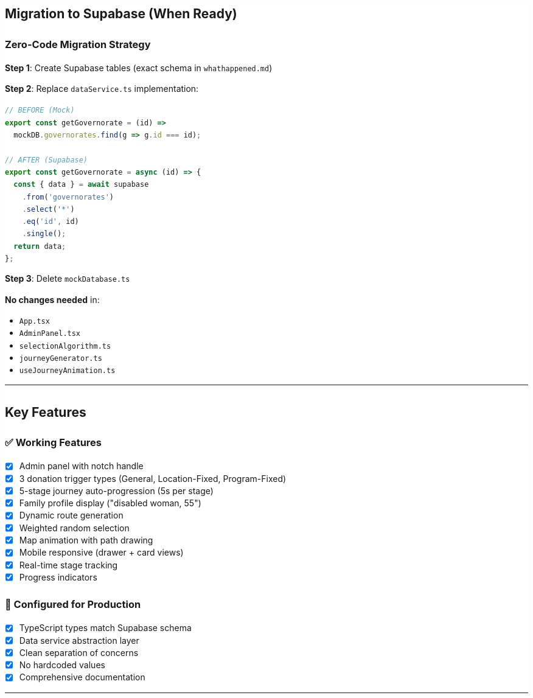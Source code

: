 
## Migration to Supabase (When Ready)

### Zero-Code Migration Strategy

**Step 1**: Create Supabase tables (exact schema in `whathappened.md`)

**Step 2**: Replace `dataService.ts` implementation:
```typescript
// BEFORE (Mock)
export const getGovernorate = (id) =>
  mockDB.governorates.find(g => g.id === id);

// AFTER (Supabase)
export const getGovernorate = async (id) => {
  const { data } = await supabase
    .from('governorates')
    .select('*')
    .eq('id', id)
    .single();
  return data;
};
```

**Step 3**: Delete `mockDatabase.ts`

**No changes needed** in:
- `App.tsx`
- `AdminPanel.tsx`
- `selectionAlgorithm.ts`
- `journeyGenerator.ts`
- `useJourneyAnimation.ts`

---

## Key Features

### ✅ Working Features
- [x] Admin panel with notch handle
- [x] 3 donation trigger types (General, Location-Fixed, Program-Fixed)
- [x] 5-stage journey auto-progression (5s per stage)
- [x] Family profile display ("disabled woman, 55")
- [x] Dynamic route generation
- [x] Weighted random selection
- [x] Map animation with path drawing
- [x] Mobile responsive (drawer + card views)
- [x] Real-time stage tracking
- [x] Progress indicators

### 🔧 Configured for Production
- [x] TypeScript types match Supabase schema
- [x] Data service abstraction layer
- [x] Clean separation of concerns
- [x] No hardcoded values
- [x] Comprehensive documentation

---